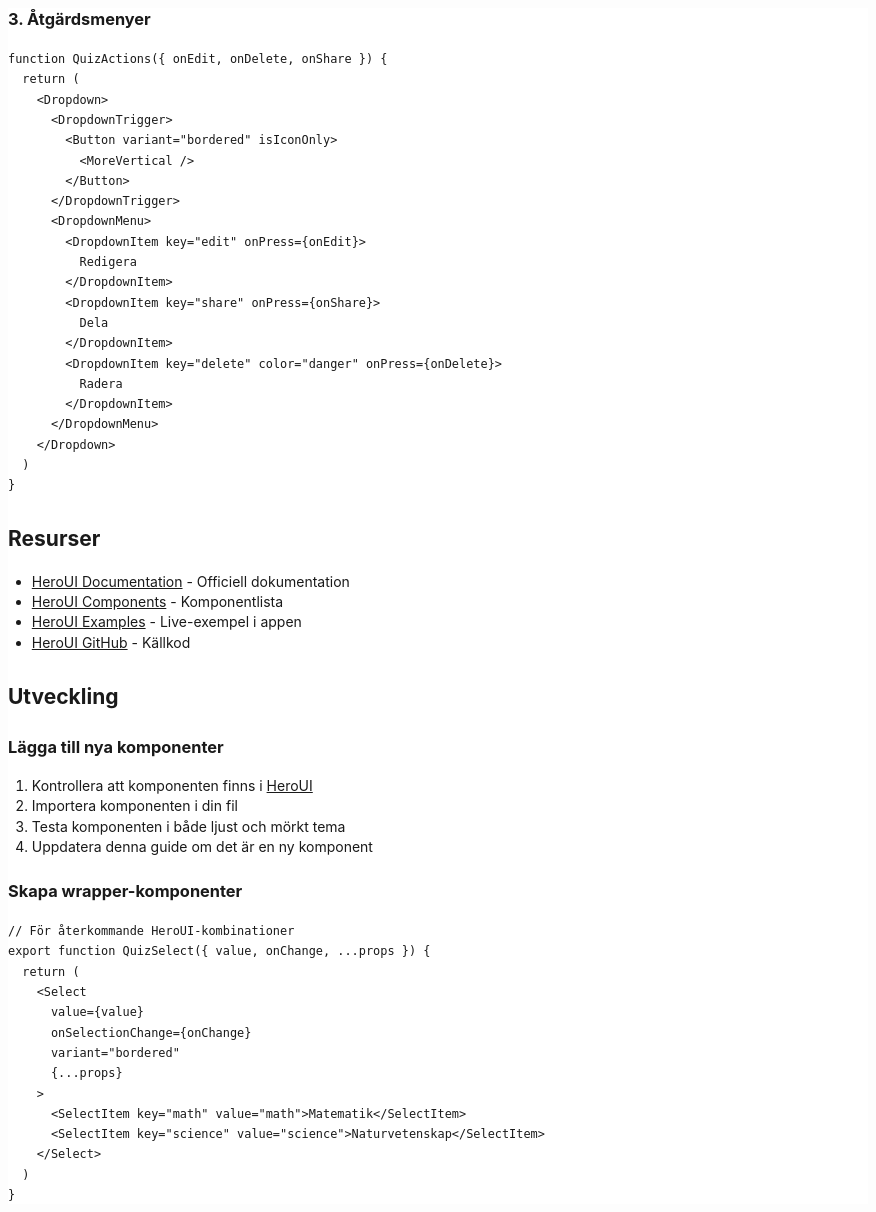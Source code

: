 ### 3. Åtgärdsmenyer
```tsx
function QuizActions({ onEdit, onDelete, onShare }) {
  return (
    <Dropdown>
      <DropdownTrigger>
        <Button variant="bordered" isIconOnly>
          <MoreVertical />
        </Button>
      </DropdownTrigger>
      <DropdownMenu>
        <DropdownItem key="edit" onPress={onEdit}>
          Redigera
        </DropdownItem>
        <DropdownItem key="share" onPress={onShare}>
          Dela
        </DropdownItem>
        <DropdownItem key="delete" color="danger" onPress={onDelete}>
          Radera
        </DropdownItem>
      </DropdownMenu>
    </Dropdown>
  )
}
```

## Resurser

- [HeroUI Documentation](https://heroui.com/) - Officiell dokumentation
- [HeroUI Components](https://heroui.com/docs/components/input) - Komponentlista
- [HeroUI Examples](http://localhost:3000/test-components) - Live-exempel i appen
- [HeroUI GitHub](https://github.com/heroui-org/heroui) - Källkod

## Utveckling

### Lägga till nya komponenter
1. Kontrollera att komponenten finns i [HeroUI](https://heroui.com/)
2. Importera komponenten i din fil
3. Testa komponenten i både ljust och mörkt tema
4. Uppdatera denna guide om det är en ny komponent

### Skapa wrapper-komponenter
```tsx
// För återkommande HeroUI-kombinationer
export function QuizSelect({ value, onChange, ...props }) {
  return (
    <Select
      value={value}
      onSelectionChange={onChange}
      variant="bordered"
      {...props}
    >
      <SelectItem key="math" value="math">Matematik</SelectItem>
      <SelectItem key="science" value="science">Naturvetenskap</SelectItem>
    </Select>
  )
}
```
